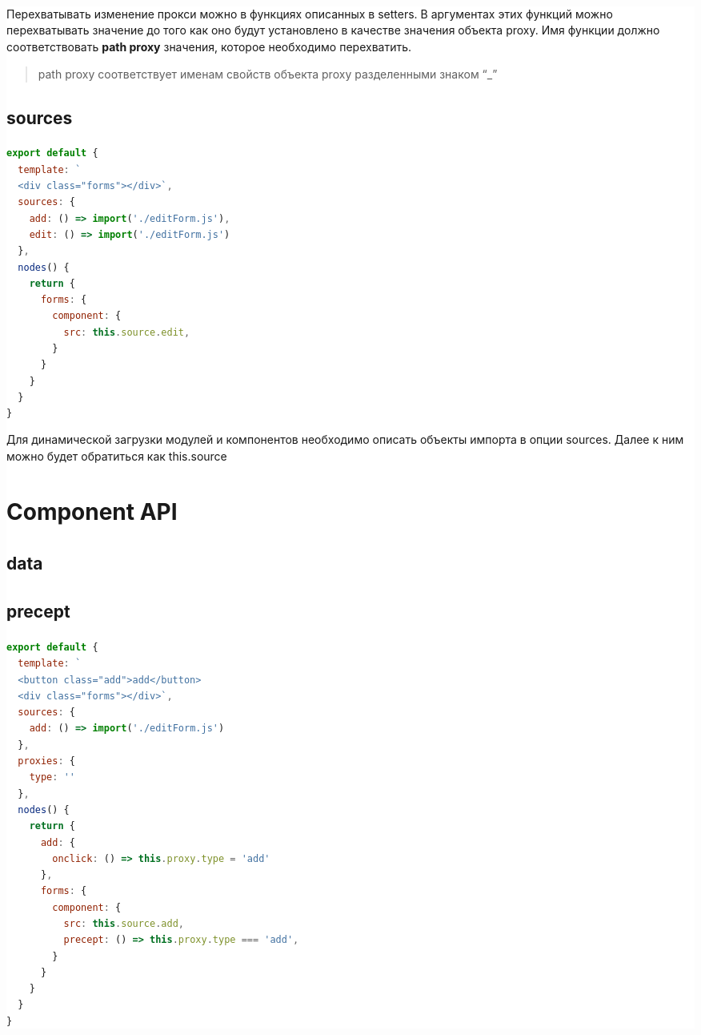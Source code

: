 Перехватывать изменение прокси можно в функциях описанных в setters. В аргументах этих функций можно перехватывать значение до того как оно будут установлено в качестве значения объекта proxy. Имя функции должно соответствовать **path proxy** значения, которое необходимо перехватить.
> path proxy соответствует именам свойств объекта proxy разделенными знаком “_”

## sources

```js
export default {
  template: `
  <div class="forms"></div>`,
  sources: {
    add: () => import('./editForm.js'),
    edit: () => import('./editForm.js')
  },
  nodes() {
    return {
      forms: {
        component: {
          src: this.source.edit,
        }
      }
    }
  }
}
```

Для динамической загрузки модулей и компонентов необходимо описать объекты импорта в опции sources. Далее к ним можно будет обратиться как this.source


# Component API

## data

## precept

```js
export default {
  template: `
  <button class="add">add</button>
  <div class="forms"></div>`,
  sources: {
    add: () => import('./editForm.js')
  },
  proxies: {
    type: ''
  },
  nodes() {
    return {
      add: {
        onclick: () => this.proxy.type = 'add'
      },
      forms: {
        component: {
          src: this.source.add,
          precept: () => this.proxy.type === 'add',
        }
      }
    }
  }
}
```